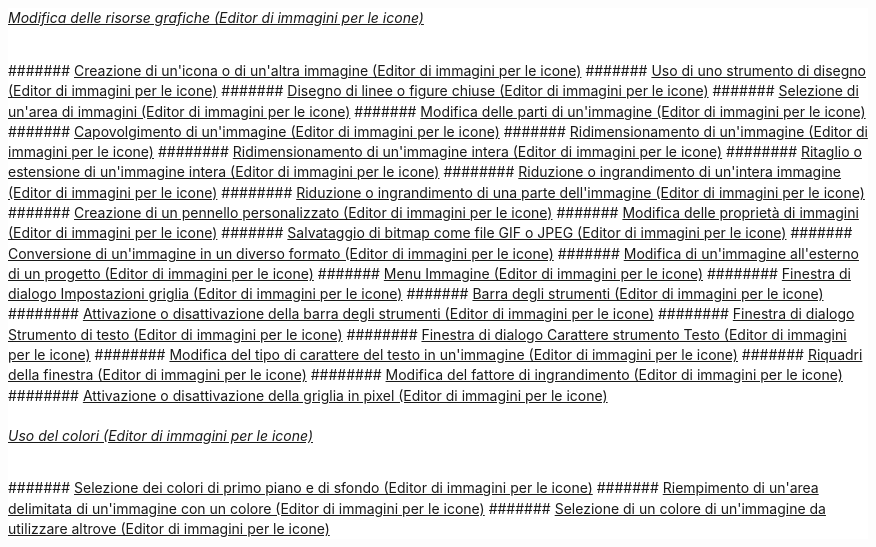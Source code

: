 ###### [Modifica delle risorse grafiche (Editor di immagini per le icone)](editing-graphical-resources-image-editor-for-icons.md)
####### [Creazione di un'icona o di un'altra immagine (Editor di immagini per le icone)](creating-an-icon-or-other-image-image-editor-for-icons.md)
####### [Uso di uno strumento di disegno (Editor di immagini per le icone)](using-a-drawing-tool-image-editor-for-icons.md)
####### [Disegno di linee o figure chiuse (Editor di immagini per le icone)](drawing-lines-or-closed-figures-image-editor-for-icons.md)
####### [Selezione di un'area di immagini (Editor di immagini per le icone)](selecting-an-area-of-an-image-image-editor-for-icons.md)
####### [Modifica delle parti di un'immagine (Editor di immagini per le icone)](editing-parts-of-an-image-image-editor-for-icons.md)
####### [Capovolgimento di un'immagine (Editor di immagini per le icone)](flipping-an-image-image-editor-for-icons.md)
####### [Ridimensionamento di un'immagine (Editor di immagini per le icone)](resizing-an-image-image-editor-for-icons.md)
######## [Ridimensionamento di un'immagine intera (Editor di immagini per le icone)](resizing-an-entire-image-image-editor-for-icons.md)
######## [Ritaglio o estensione di un'immagine intera (Editor di immagini per le icone)](cropping-or-extending-an-entire-image-image-editor-for-icons.md)
######## [Riduzione o ingrandimento di un'intera immagine (Editor di immagini per le icone)](shrinking-or-stretching-an-entire-image-image-editor-for-icons.md)
######## [Riduzione o ingrandimento di una parte dell'immagine (Editor di immagini per le icone)](shrinking-or-stretching-part-of-an-image-image-editor-for-icons.md)
####### [Creazione di un pennello personalizzato (Editor di immagini per le icone)](creating-a-custom-brush-image-editor-for-icons.md)
####### [Modifica delle proprietà di immagini (Editor di immagini per le icone)](changing-image-properties-image-editor-for-icons.md)
####### [Salvataggio di bitmap come file GIF o JPEG (Editor di immagini per le icone)](saving-bitmaps-as-gifs-or-jpegs-image-editor-for-icons.md)
####### [Conversione di un'immagine in un diverso formato (Editor di immagini per le icone)](converting-an-image-from-one-format-to-another-image-editor-for-icons.md)
####### [Modifica di un'immagine all'esterno di un progetto (Editor di immagini per le icone)](editing-an-image-outside-of-a-project-image-editor-for-icons.md)
####### [Menu Immagine (Editor di immagini per le icone)](image-menu-image-editor-for-icons.md)
######## [Finestra di dialogo Impostazioni griglia (Editor di immagini per le icone)](grid-settings-dialog-box-image-editor-for-icons.md)
####### [Barra degli strumenti (Editor di immagini per le icone)](toolbar-image-editor-for-icons.md)
######## [Attivazione o disattivazione della barra degli strumenti (Editor di immagini per le icone)](displaying-or-hiding-the-toolbar-image-editor-for-icons.md)
######## [Finestra di dialogo Strumento di testo (Editor di immagini per le icone)](text-tool-dialog-box-image-editor-for-icons.md)
######## [Finestra di dialogo Carattere strumento Testo (Editor di immagini per le icone)](text-tool-font-dialog-box-image-editor-for-icons.md)
######## [Modifica del tipo di carattere del testo in un'immagine (Editor di immagini per le icone)](changing-the-font-of-text-on-an-image-image-editor-for-icons.md)
####### [Riquadri della finestra (Editor di immagini per le icone)](window-panes-image-editor-for-icons.md)
######## [Modifica del fattore di ingrandimento (Editor di immagini per le icone)](changing-the-magnification-factor-image-editor-for-icons.md)
######## [Attivazione o disattivazione della griglia in pixel (Editor di immagini per le icone)](displaying-or-hiding-the-pixel-grid-image-editor-for-icons.md)
###### [Uso del colori (Editor di immagini per le icone)](working-with-color-image-editor-for-icons.md)
####### [Selezione dei colori di primo piano e di sfondo (Editor di immagini per le icone)](selecting-foreground-or-background-colors-image-editor-for-icons.md)
####### [Riempimento di un'area delimitata di un'immagine con un colore (Editor di immagini per le icone)](filling-a-bounded-area-of-an-image-with-a-color-image-editor-for-icons.md)
####### [Selezione di un colore di un'immagine da utilizzare altrove (Editor di immagini per le icone)](picking-up-a-color-from-an-image-to-use-elsewhere-image-editor-for-icons.md)